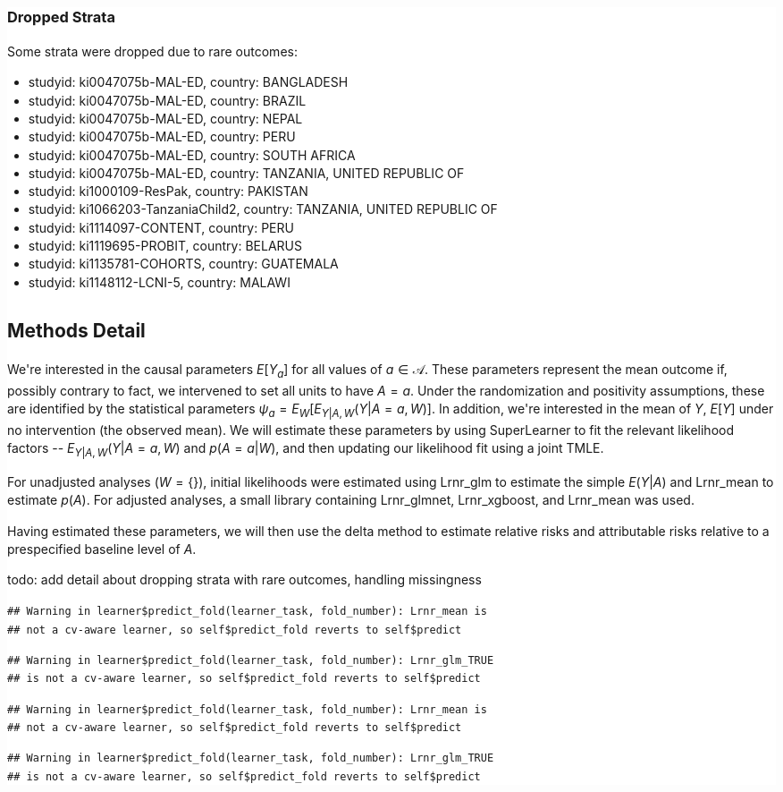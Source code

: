 ### Dropped Strata

Some strata were dropped due to rare outcomes:

* studyid: ki0047075b-MAL-ED, country: BANGLADESH
* studyid: ki0047075b-MAL-ED, country: BRAZIL
* studyid: ki0047075b-MAL-ED, country: NEPAL
* studyid: ki0047075b-MAL-ED, country: PERU
* studyid: ki0047075b-MAL-ED, country: SOUTH AFRICA
* studyid: ki0047075b-MAL-ED, country: TANZANIA, UNITED REPUBLIC OF
* studyid: ki1000109-ResPak, country: PAKISTAN
* studyid: ki1066203-TanzaniaChild2, country: TANZANIA, UNITED REPUBLIC OF
* studyid: ki1114097-CONTENT, country: PERU
* studyid: ki1119695-PROBIT, country: BELARUS
* studyid: ki1135781-COHORTS, country: GUATEMALA
* studyid: ki1148112-LCNI-5, country: MALAWI

## Methods Detail

We're interested in the causal parameters $E[Y_a]$ for all values of $a \in \mathcal{A}$. These parameters represent the mean outcome if, possibly contrary to fact, we intervened to set all units to have $A=a$. Under the randomization and positivity assumptions, these are identified by the statistical parameters $\psi_a=E_W[E_{Y|A,W}(Y|A=a,W)]$.  In addition, we're interested in the mean of $Y$, $E[Y]$ under no intervention (the observed mean). We will estimate these parameters by using SuperLearner to fit the relevant likelihood factors -- $E_{Y|A,W}(Y|A=a,W)$ and $p(A=a|W)$, and then updating our likelihood fit using a joint TMLE.

For unadjusted analyses ($W=\{\}$), initial likelihoods were estimated using Lrnr_glm to estimate the simple $E(Y|A)$ and Lrnr_mean to estimate $p(A)$. For adjusted analyses, a small library containing Lrnr_glmnet, Lrnr_xgboost, and Lrnr_mean was used.

Having estimated these parameters, we will then use the delta method to estimate relative risks and attributable risks relative to a prespecified baseline level of $A$.

todo: add detail about dropping strata with rare outcomes, handling missingness



```
## Warning in learner$predict_fold(learner_task, fold_number): Lrnr_mean is
## not a cv-aware learner, so self$predict_fold reverts to self$predict
```

```
## Warning in learner$predict_fold(learner_task, fold_number): Lrnr_glm_TRUE
## is not a cv-aware learner, so self$predict_fold reverts to self$predict
```

```
## Warning in learner$predict_fold(learner_task, fold_number): Lrnr_mean is
## not a cv-aware learner, so self$predict_fold reverts to self$predict
```

```
## Warning in learner$predict_fold(learner_task, fold_number): Lrnr_glm_TRUE
## is not a cv-aware learner, so self$predict_fold reverts to self$predict
```
